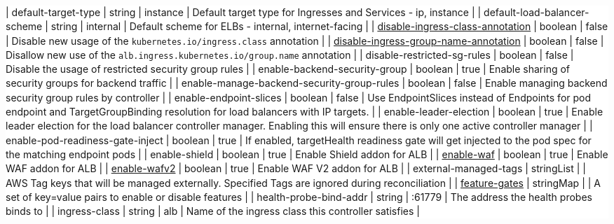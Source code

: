 | default-target-type                                                             | string                          | instance                                  | Default target type for Ingresses and Services - ip, instance                                                                                                                 |
| default-load-balancer-scheme                                                    | string                          | internal                                  | Default scheme for ELBs - internal,  internet-facing                                                                                                                          |
| [disable-ingress-class-annotation](#disable-ingress-class-annotation)           | boolean                         | false                                     | Disable new usage of the `kubernetes.io/ingress.class` annotation                                                                                                             |
| [disable-ingress-group-name-annotation](#disable-ingress-group-name-annotation) | boolean                         | false                                     | Disallow new use of the `alb.ingress.kubernetes.io/group.name` annotation                                                                                                     |
| disable-restricted-sg-rules                                                     | boolean                         | false                                     | Disable the usage of restricted security group rules                                                                                                                          |
| enable-backend-security-group                                                   | boolean                         | true                                      | Enable sharing of security groups for backend traffic                                                                                                                         |
| enable-manage-backend-security-group-rules                                      | boolean                         | false                                     | Enable managing backend security group rules by controller                                                                                                                    |
| enable-endpoint-slices                                                          | boolean                         | false                                     | Use EndpointSlices instead of Endpoints for pod endpoint and TargetGroupBinding resolution for load balancers with IP targets.                                                |
| enable-leader-election                                                          | boolean                         | true                                      | Enable leader election for the load balancer controller manager. Enabling this will ensure there is only one active controller manager                                        |
| enable-pod-readiness-gate-inject                                                | boolean                         | true                                      | If enabled, targetHealth readiness gate will get injected to the pod spec for the matching endpoint pods                                                                      |
| enable-shield                                                                   | boolean                         | true                                      | Enable Shield addon for ALB                                                                                                                                                   |
| [enable-waf](#waf-addons)                                                       | boolean                         | true                                      | Enable WAF addon for ALB                                                                                                                                                      |
| [enable-wafv2](#waf-addons)                                                     | boolean                         | true                                      | Enable WAF V2 addon for ALB                                                                                                                                                   |
| external-managed-tags                                                           | stringList                      |                                           | AWS Tag keys that will be managed externally. Specified Tags are ignored during reconciliation                                                                                |
| [feature-gates](#feature-gates)                                                 | stringMap                       |                                           | A set of key=value pairs to enable or disable features                                                                                                                        |
| health-probe-bind-addr                                                          | string                          | :61779                                    | The address the health probes binds to                                                                                                                                        |
| ingress-class                                                                   | string                          | alb                                       | Name of the ingress class this controller satisfies                                                                                                                           |